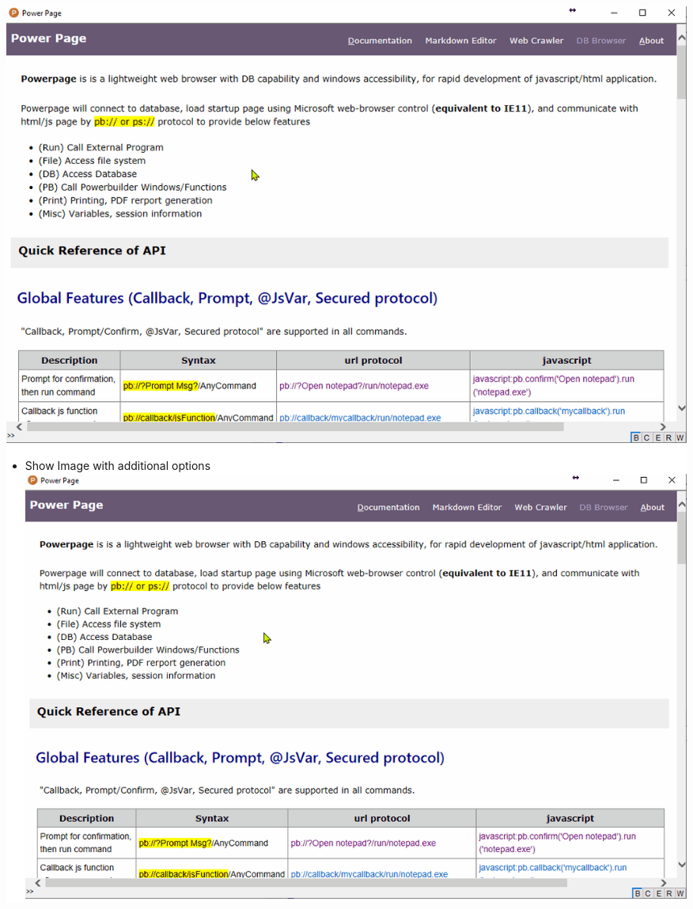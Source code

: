   ![Powerpage Document](powerpage.gif)     
* Show Image with additional options 
  ![Powerpage Document](powerpage.gif "width=380px")     
</xmp><td>
</tr></table>
